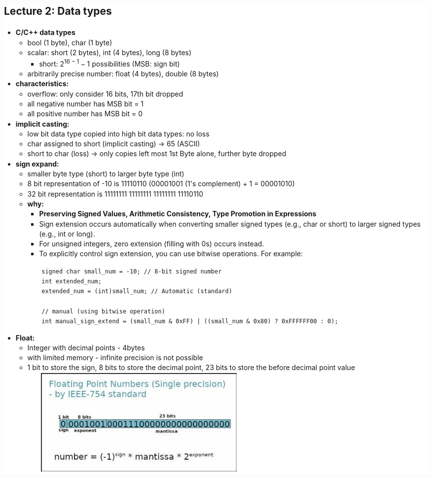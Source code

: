## Lecture 2: Data types
-   **C/C++ data types**
    -   bool (1 byte), char (1 byte)
    -   scalar: short (2 bytes), int (4 bytes), long (8 bytes)
        -   short: 2$^{16 - 1} - 1$ possibilities (MSB: sign bit)
    -   arbitrarily precise number: float (4 bytes), double (8 bytes)
-   **characteristics:**
    -   overflow: only consider 16 bits, 17th bit dropped
    -   all negative number has MSB bit = 1
    -   all positive number has MSB bit = 0
-   **implicit casting:**
    -   low bit data type copied into high bit data types: no loss
    -   char assigned to short (implicit casting) -> 65 (ASCII)
    -   short to char (loss) -> only copies left most 1st Byte alone, further byte dropped
-   **sign expand:**
    -   smaller byte type (short) to larger byte type (int)
    -   8 bit representation of -10 is 11110110 (00001001 (1's complement) + 1 = 00001010)
    -   32 bit representation is 11111111 11111111 11111111 11110110
    -   **why:**
        -   **Preserving Signed Values, Arithmetic Consistency, Type Promotion in Expressions**
        -   Sign extension occurs automatically when converting smaller signed types (e.g., char or short) to larger signed types (e.g., int or long).
	    -   For unsigned integers, zero extension (filling with 0s) occurs instead.
	    -   To explicitly control sign extension, you can use bitwise operations. For example:
        ```
            signed char small_num = -10; // 8-bit signed number
            int extended_num;
            extended_num = (int)small_num; // Automatic (standard)
        
            // manual (using bitwise operation)
            int manual_sign_extend = (small_num & 0xFF) | ((small_num & 0x80) ? 0xFFFFFF00 : 0);
        ```
-   **Float:**
    -   Integer with decimal points - 4bytes
    -   with limited memory - infinite precision is not possible
    -   1 bit to store the sign, 8 bits to store the decimal point, 23 bits to store the before decimal point value
    <img src="resources/float_32_bits.jpeg" width="500px" height="200px">
